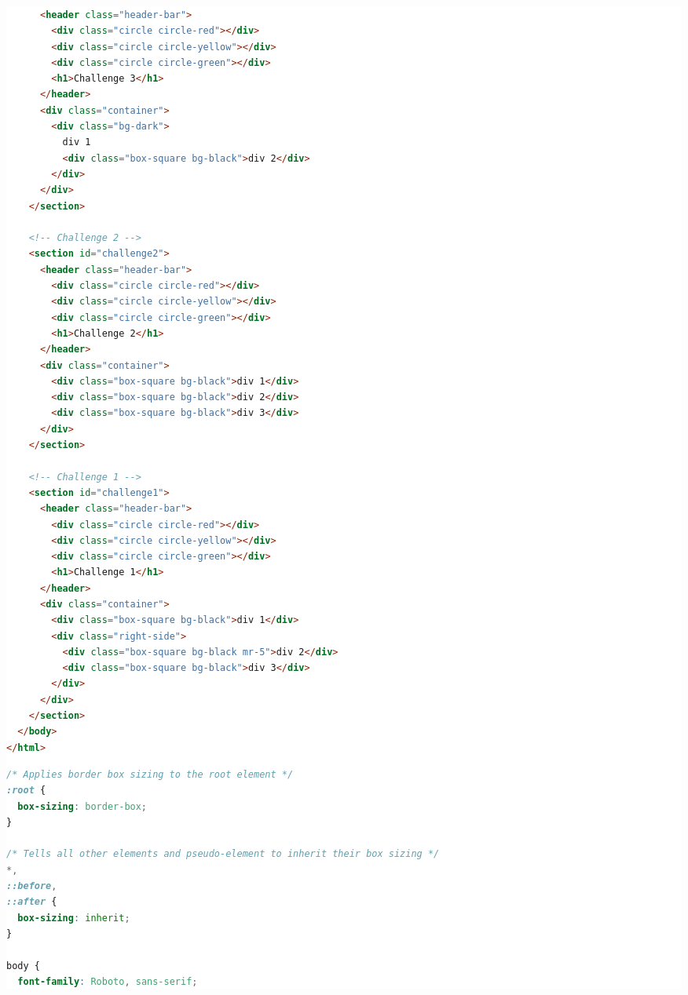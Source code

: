 ```html
      <header class="header-bar">
        <div class="circle circle-red"></div>
        <div class="circle circle-yellow"></div>
        <div class="circle circle-green"></div>
        <h1>Challenge 3</h1>
      </header>
      <div class="container">
        <div class="bg-dark">
          div 1
          <div class="box-square bg-black">div 2</div>
        </div>
      </div>
    </section>

    <!-- Challenge 2 -->
    <section id="challenge2">
      <header class="header-bar">
        <div class="circle circle-red"></div>
        <div class="circle circle-yellow"></div>
        <div class="circle circle-green"></div>
        <h1>Challenge 2</h1>
      </header>
      <div class="container">
        <div class="box-square bg-black">div 1</div>
        <div class="box-square bg-black">div 2</div>
        <div class="box-square bg-black">div 3</div>
      </div>
    </section>

    <!-- Challenge 1 -->
    <section id="challenge1">
      <header class="header-bar">
        <div class="circle circle-red"></div>
        <div class="circle circle-yellow"></div>
        <div class="circle circle-green"></div>
        <h1>Challenge 1</h1>
      </header>
      <div class="container">
        <div class="box-square bg-black">div 1</div>
        <div class="right-side">
          <div class="box-square bg-black mr-5">div 2</div>
          <div class="box-square bg-black">div 3</div>
        </div>
      </div>
    </section>
  </body>
</html>
```

```css
/* Applies border box sizing to the root element */
:root {
  box-sizing: border-box;
}

/* Tells all other elements and pseudo-element to inherit their box sizing */
*,
::before,
::after {
  box-sizing: inherit;
}

body {
  font-family: Roboto, sans-serif;
```